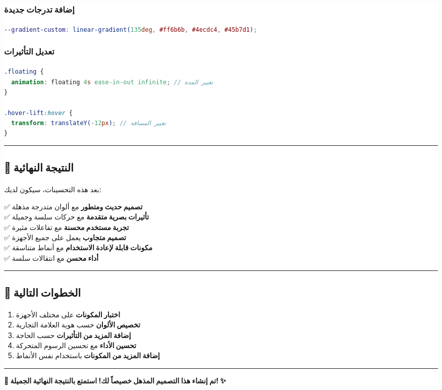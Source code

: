 ### إضافة تدرجات جديدة
```scss
--gradient-custom: linear-gradient(135deg, #ff6b6b, #4ecdc4, #45b7d1);
```

### تعديل التأثيرات
```scss
.floating {
  animation: floating 4s ease-in-out infinite; // تغيير المدة
}

.hover-lift:hover {
  transform: translateY(-12px); // تغيير المسافة
}
```

---

## 🎉 النتيجة النهائية

بعد هذه التحسينات، سيكون لديك:

✅ **تصميم حديث ومتطور** مع ألوان متدرجة مذهلة  
✅ **تأثيرات بصرية متقدمة** مع حركات سلسة وجميلة  
✅ **تجربة مستخدم محسنة** مع تفاعلات مثيرة  
✅ **تصميم متجاوب** يعمل على جميع الأجهزة  
✅ **مكونات قابلة لإعادة الاستخدام** مع أنماط متناسقة  
✅ **أداء محسن** مع انتقالات سلسة  

---

## 🚀 الخطوات التالية

1. **اختبار المكونات** على مختلف الأجهزة
2. **تخصيص الألوان** حسب هوية العلامة التجارية
3. **إضافة المزيد من التأثيرات** حسب الحاجة
4. **تحسين الأداء** مع تحسين الرسوم المتحركة
5. **إضافة المزيد من المكونات** باستخدام نفس الأنماط

---

**🎨 تم إنشاء هذا التصميم المذهل خصيصاً لك! استمتع بالنتيجة النهائية الجميلة! ✨**
